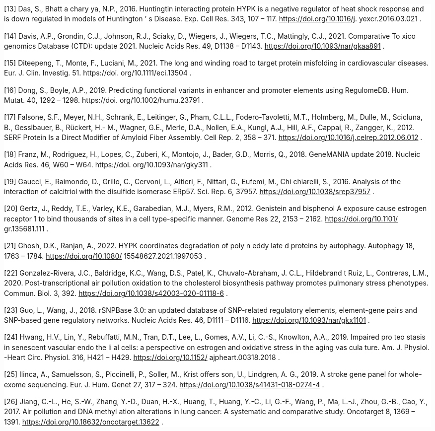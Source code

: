  [13] Das, S., Bhatt a chary ya, N.P., 2016. Huntingtin interacting protein HYPK is a  negative regulator of heat shock response and is down regulated in models of  Huntington ’ s Disease. Exp. Cell Res. 343, 107 – 117.  https://doi.org/10.1016/j.  yexcr.2016.03.021 . 

 [14] Davis, A.P., Grondin, C.J., Johnson, R.J., Sciaky, D., Wiegers, J., Wiegers, T.C.,  Mattingly, C.J., 2021. Comparative To xico genomics Database (CTD): update 2021.  Nucleic Acids Res. 49, D1138 – D1143.  https://doi.org/10.1093/nar/gkaa891 . 

 [15] Diteepeng, T., Monte, F., Luciani, M., 2021. The long and winding road to target  protein misfolding in cardiovascular diseases. Eur. J. Clin. Investig. 51.  https://doi.  org/10.1111/eci.13504 . 

 [16] Dong, S., Boyle, A.P., 2019. Predicting functional variants in enhancer and  promoter elements using RegulomeDB. Hum. Mutat. 40, 1292 – 1298.  https://doi.  org/10.1002/humu.23791 . 

 [17] Falsone, S.F., Meyer, N.H., Schrank, E., Leitinger, G., Pham, C.L.L., Fodero-Tavoletti, M.T., Holmberg, M., Dulle, M., Scicluna, B., Gesslbauer, B., Rückert, H.-  M., Wagner, G.E., Merle, D.A., Nollen, E.A., Kungl, A.J., Hill, A.F., Cappai, R.,  Zangger, K., 2012. SERF Protein Is a Direct Modifier of Amyloid Fiber Assembly.  Cell Rep. 2, 358 – 371.  https://doi.org/10.1016/j.celrep.2012.06.012 . 

 [18] Franz, M., Rodriguez, H., Lopes, C., Zuberi, K., Montojo, J., Bader, G.D., Morris, Q.,  2018. GeneMANIA update 2018. Nucleic Acids Res. 46, W60 – W64.  https://doi.  org/10.1093/nar/gky311 . 

 [19] Gaucci, E., Raimondo, D., Grillo, C., Cervoni, L., Altieri, F., Nittari, G., Eufemi, M.,  Chi chiarelli, S., 2016. Analysis of the interaction of calcitriol with the disulfide  isomerase ERp57. Sci. Rep. 6, 37957.  https://doi.org/10.1038/srep37957 . 

 [20] Gertz, J., Reddy, T.E., Varley, K.E., Garabedian, M.J., Myers, R.M., 2012. Genistein  and bisphenol A exposure cause estrogen receptor 1 to bind thousands of sites in a  cell type-specific manner. Genome Res 22, 2153 – 2162.  https://doi.org/10.1101/  gr.135681.111 . 

 [21] Ghosh, D.K., Ranjan, A., 2022. HYPK coordinates degradation of poly n eddy late d  proteins by autophagy. Autophagy 18, 1763 – 1784.  https://doi.org/10.1080/  15548627.2021.1997053 . 

 [22] Gonzalez-Rivera, J.C., Baldridge, K.C., Wang, D.S., Patel, K., Chuvalo-Abraham, J.  C.L., Hildebrand t Ruiz, L., Contreras, L.M., 2020. Post-transcriptional air pollution  oxidation to the cholesterol biosynthesis pathway promotes pulmonary stress  phenotypes. Commun. Biol. 3, 392.  https://doi.org/10.1038/s42003-020-01118-6 . 

 [23] Guo, L., Wang, J., 2018. rSNPBase 3.0: an updated database of SNP-related  regulatory elements, element-gene pairs and SNP-based gene regulatory networks.  Nucleic Acids Res. 46, D1111 – D1116.  https://doi.org/10.1093/nar/gkx1101 . 

 [24] Hwang, H.V., Lin, Y., Rebuffatti, M.N., Tran, D.T., Lee, L., Gomes, A.V., Li, C.-S.,  Knowlton, A.A., 2019. Impaired pro teo stasis in senescent vascular endo the li al  cells: a perspective on estrogen and oxidative stress in the aging vas cula ture. Am. J.  Physiol. -Heart Circ. Physiol. 316, H421 – H429.  https://doi.org/10.1152/  ajpheart.00318.2018 . 

 [25] Ilinca, A., Samuelsson, S., Piccinelli, P., Soller, M., Krist offers son, U., Lindgren, A.  G., 2019. A stroke gene panel for whole-exome sequencing. Eur. J. Hum. Genet 27,  317 – 324.  https://doi.org/10.1038/s41431-018-0274-4 . 

 [26] Jiang, C.-L., He, S.-W., Zhang, Y.-D., Duan, H.-X., Huang, T., Huang, Y.-C., Li, G.-F.,  Wang, P., Ma, L.-J., Zhou, G.-B., Cao, Y., 2017. Air pollution and DNA methyl ation  alterations in lung cancer: A systematic and comparative study. Oncotarget 8,  1369 – 1391.  https://doi.org/10.18632/oncotarget.13622 . 
